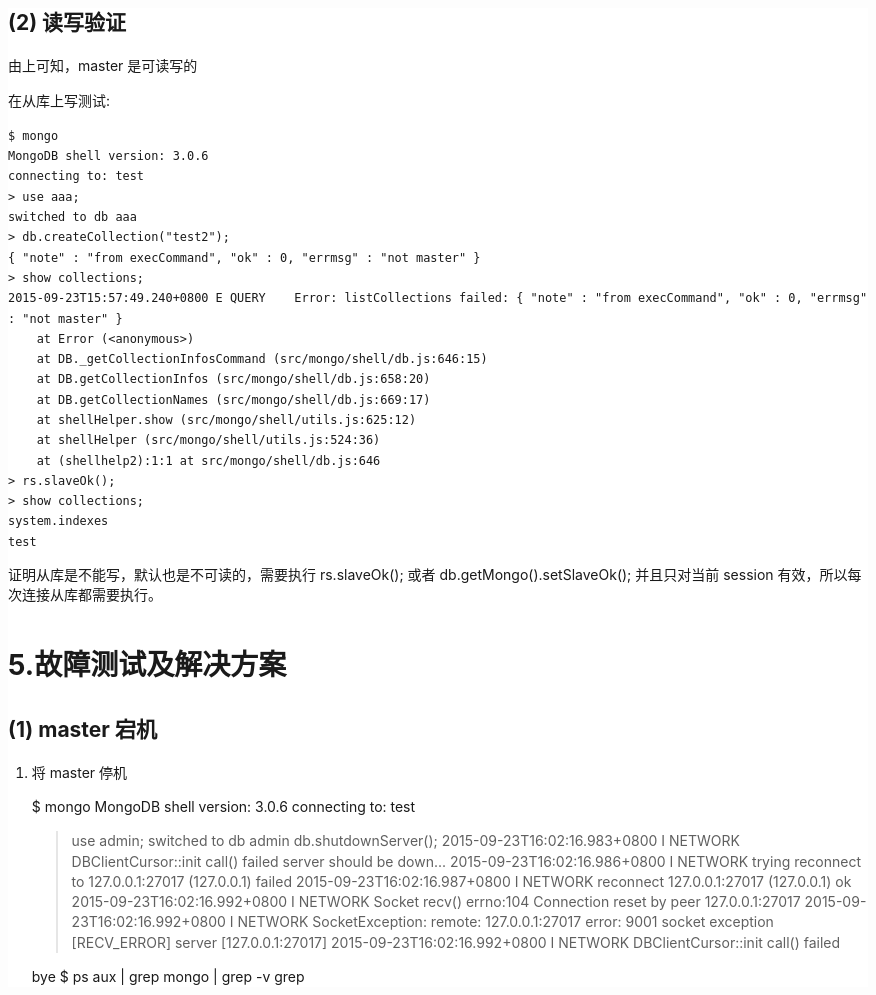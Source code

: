 ## (2) 读写验证

由上可知，master 是可读写的

在从库上写测试:

	$ mongo
	MongoDB shell version: 3.0.6
	connecting to: test
	> use aaa;
	switched to db aaa
	> db.createCollection("test2");
	{ "note" : "from execCommand", "ok" : 0, "errmsg" : "not master" }
	> show collections;
	2015-09-23T15:57:49.240+0800 E QUERY    Error: listCollections failed: { "note" : "from execCommand", "ok" : 0, "errmsg" : "not master" }
	    at Error (<anonymous>)
	    at DB._getCollectionInfosCommand (src/mongo/shell/db.js:646:15)
	    at DB.getCollectionInfos (src/mongo/shell/db.js:658:20)
	    at DB.getCollectionNames (src/mongo/shell/db.js:669:17)
	    at shellHelper.show (src/mongo/shell/utils.js:625:12)
	    at shellHelper (src/mongo/shell/utils.js:524:36)
	    at (shellhelp2):1:1 at src/mongo/shell/db.js:646
	> rs.slaveOk();
	> show collections;
	system.indexes
	test

证明从库是不能写，默认也是不可读的，需要执行 rs.slaveOk(); 或者 db.getMongo().setSlaveOk(); 并且只对当前 session 有效，所以每次连接从库都需要执行。

# 5.故障测试及解决方案
## (1) master 宕机

1) 将 master 停机

	$ mongo
	MongoDB shell version: 3.0.6
	connecting to: test
	> use admin;
	switched to db admin
	> db.shutdownServer();
	2015-09-23T16:02:16.983+0800 I NETWORK  DBClientCursor::init call() failed
	server should be down...
	2015-09-23T16:02:16.986+0800 I NETWORK  trying reconnect to 127.0.0.1:27017 (127.0.0.1) failed
	2015-09-23T16:02:16.987+0800 I NETWORK  reconnect 127.0.0.1:27017 (127.0.0.1) ok
	2015-09-23T16:02:16.992+0800 I NETWORK  Socket recv() errno:104 Connection reset by peer 127.0.0.1:27017
	2015-09-23T16:02:16.992+0800 I NETWORK  SocketException: remote: 127.0.0.1:27017 error: 9001 socket exception [RECV_ERROR] server [127.0.0.1:27017]
	2015-09-23T16:02:16.992+0800 I NETWORK  DBClientCursor::init call() failed
	>
	bye
	$ ps aux | grep mongo | grep -v grep
